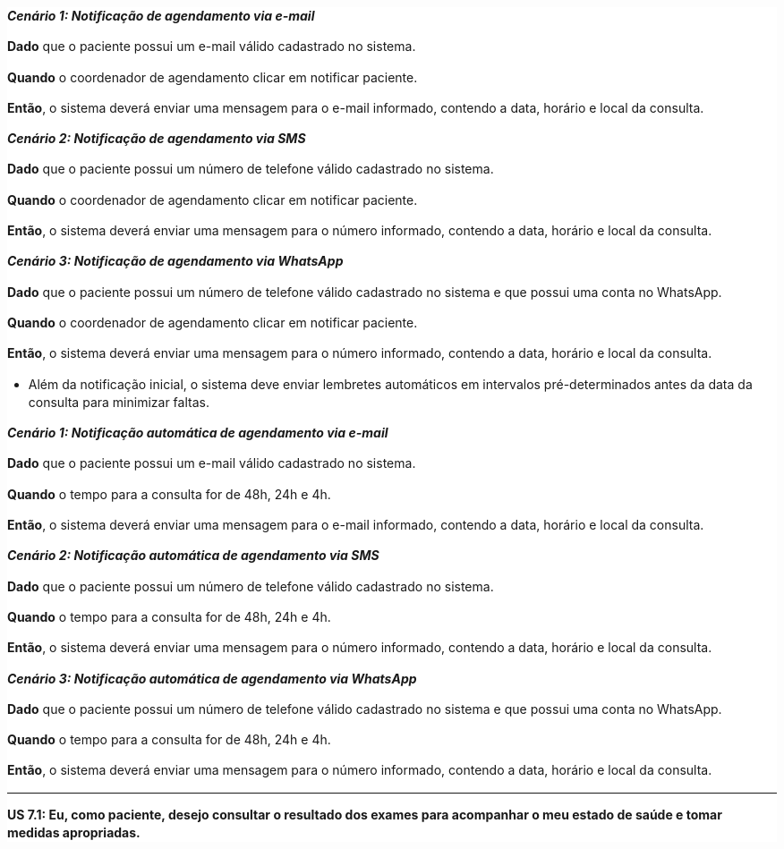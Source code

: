 ***Cenário 1: Notificação de agendamento via e-mail***

**Dado** que o paciente possui um e-mail válido cadastrado no sistema.

**Quando** o coordenador de agendamento clicar em notificar paciente.

**Então**, o sistema deverá enviar uma mensagem para o e-mail informado, contendo a data, horário e local da consulta.

***Cenário 2: Notificação de agendamento via SMS***

**Dado** que o paciente possui um número de telefone válido cadastrado no sistema.

**Quando** o coordenador de agendamento clicar em notificar paciente.

**Então**, o sistema deverá enviar uma mensagem para o número informado, contendo a data, horário e local da consulta.

***Cenário 3: Notificação de agendamento via WhatsApp***

**Dado** que o paciente possui um número de telefone válido cadastrado no sistema e que possui uma conta no WhatsApp.

**Quando** o coordenador de agendamento clicar em notificar paciente.

**Então**, o sistema deverá enviar uma mensagem para o número informado, contendo a data, horário e local da consulta.

- Além da notificação inicial, o sistema deve enviar lembretes automáticos em intervalos pré-determinados antes da data da consulta para minimizar faltas.

***Cenário 1: Notificação automática de agendamento via e-mail***

**Dado** que o paciente possui um e-mail válido cadastrado no sistema.

**Quando** o tempo para a consulta for de 48h, 24h e 4h.

**Então**, o sistema deverá enviar uma mensagem para o e-mail informado, contendo a data, horário e local da consulta.

***Cenário 2: Notificação automática de agendamento via SMS***

**Dado** que o paciente possui um número de telefone válido cadastrado no sistema.

**Quando** o tempo para a consulta for de 48h, 24h e 4h.

**Então**, o sistema deverá enviar uma mensagem para o número informado, contendo a data, horário e local da consulta.

***Cenário 3: Notificação automática de agendamento via WhatsApp***

**Dado** que o paciente possui um número de telefone válido cadastrado no sistema e que possui uma conta no WhatsApp.

**Quando** o tempo para a consulta for de 48h, 24h e 4h.

**Então**, o sistema deverá enviar uma mensagem para o número informado, contendo a data, horário e local da consulta.

---

**US 7.1: Eu, como paciente, desejo consultar o resultado dos exames para acompanhar o meu estado de saúde e tomar medidas apropriadas.**
